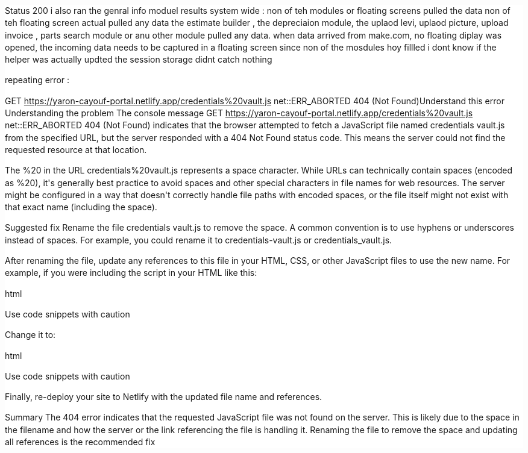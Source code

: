 Status	200
i also ran the genral info moduel 
results system wide :
 non of teh modules or floating screens pulled the data 
 non of teh floating screen actual pulled any data
 the estimate builder , the depreciaion module, the uplaod levi, uplaod picture, upload invoice ,  parts search module or anu other module pulled any data.
 when data arrived from make.com, no floating diplay was opened, the incoming data needs to be captured in a floating screen
 since non of the mosdules hoy fillled i dont know if the helper was actually updted 
 the session storage didnt catch nothing 

 repeating error :

 GET https://yaron-cayouf-portal.netlify.app/credentials%20vault.js net::ERR_ABORTED 404 (Not Found)Understand this error
 Understanding the problem
The console message GET https://yaron-cayouf-portal.netlify.app/credentials%20vault.js net::ERR_ABORTED 404 (Not Found) indicates that the browser attempted to fetch a JavaScript file named credentials vault.js from the specified URL, but the server responded with a 404 Not Found status code. This means the server could not find the requested resource at that location.

The %20 in the URL credentials%20vault.js represents a space character. While URLs can technically contain spaces (encoded as %20), it's generally best practice to avoid spaces and other special characters in file names for web resources. The server might be configured in a way that doesn't correctly handle file paths with encoded spaces, or the file itself might not exist with that exact name (including the space).

Suggested fix
Rename the file credentials vault.js to remove the space. A common convention is to use hyphens or underscores instead of spaces. For example, you could rename it to credentials-vault.js or credentials_vault.js.

After renaming the file, update any references to this file in your HTML, CSS, or other JavaScript files to use the new name. For example, if you were including the script in your HTML like this:

html

<script src="credentials%20vault.js"></script>
Use code snippets with caution

Change it to:

html

<script src="credentials-vault.js"></script>
Use code snippets with caution

Finally, re-deploy your site to Netlify with the updated file name and references.

Summary
The 404 error indicates that the requested JavaScript file was not found on the server. This is likely due to the space in the filename and how the server or the link referencing the file is handling it. Renaming the file to remove the space and updating all references is the recommended fix


